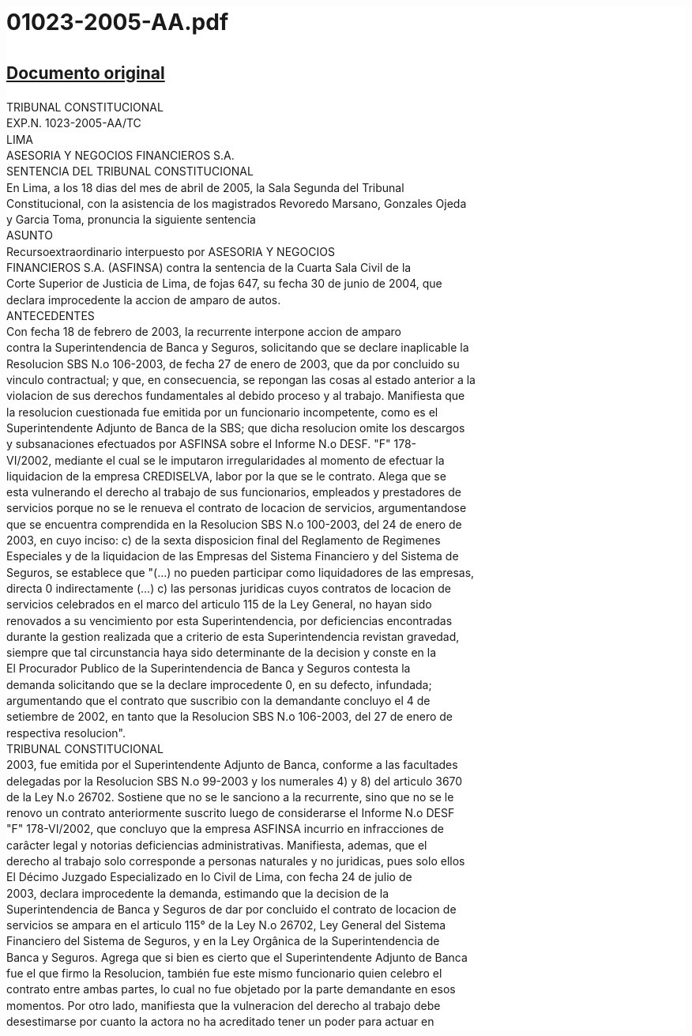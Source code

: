 
01023-2005-AA.pdf
=================
  
[Documento original](https://tc.gob.pe/jurisprudencia/2005/01023-2005-AA.pdf)  
---  
TRIBUNAL CONSTITUCIONAL  
EXP.N. 1023-2005-AA/TC  
LIMA  
ASESORIA Y NEGOCIOS FINANCIEROS S.A.  
SENTENCIA DEL TRIBUNAL CONSTITUCIONAL  
En Lima, a los 18 dias del mes de abril de 2005, la Sala Segunda del Tribunal  
Constitucional, con la asistencia de los magistrados Revoredo Marsano, Gonzales Ojeda  
y Garcia Toma, pronuncia la siguiente sentencia  
ASUNTO  
Recursoextraordinario interpuesto por ASESORIA Y NEGOCIOS  
FINANCIEROS S.A. (ASFINSA) contra la sentencia de la Cuarta Sala Civil de la  
Corte Superior de Justicia de Lima, de fojas 647, su fecha 30 de junio de 2004, que  
declara improcedente la accion de amparo de autos.  
ANTECEDENTES  
Con fecha 18 de febrero de 2003, la recurrente interpone accion de amparo  
contra la Superintendencia de Banca y Seguros, solicitando que se declare inaplicable la  
Resolucion SBS N.o 106-2003, de fecha 27 de enero de 2003, que da por concluido su  
vinculo contractual; y que, en consecuencia, se repongan las cosas al estado anterior a la  
violacion de sus derechos fundamentales al debido proceso y al trabajo. Manifiesta que  
la resolucion cuestionada fue emitida por un funcionario incompetente, como es el  
Superintendente Adjunto de Banca de la SBS; que dicha resolucion omite los descargos  
y subsanaciones efectuados por ASFINSA sobre el Informe N.o DESF. "F" 178-  
VI/2002, mediante el cual se le imputaron irregularidades al momento de efectuar la  
liquidacion de la empresa CREDISELVA, labor por la que se le contrato. Alega que se  
esta vulnerando el derecho al trabajo de sus funcionarios, empleados y prestadores de  
servicios porque no se le renueva el contrato de locacion de servicios, argumentandose  
que se encuentra comprendida en la Resolucion SBS N.o 100-2003, del 24 de enero de  
2003, en cuyo inciso: c) de la sexta disposicion final del Reglamento de Regimenes  
Especiales y de la liquidacion de las Empresas del Sistema Financiero y del Sistema de  
Seguros, se establece que "(...) no pueden participar como liquidadores de las empresas,  
directa 0 indirectamente (...) c) las personas juridicas cuyos contratos de locacion de  
servicios celebrados en el marco del articulo 115 de la Ley General, no hayan sido  
renovados a su vencimiento por esta Superintendencia, por deficiencias encontradas  
durante la gestion realizada que a criterio de esta Superintendencia revistan gravedad,  
siempre que tal circunstancia haya sido determinante de la decision y conste en la  
El Procurador Publico de la Superintendencia de Banca y Seguros contesta la  
demanda solicitando que se la declare improcedente 0, en su defecto, infundada;  
argumentando que el contrato que suscribio con la demandante concluyo el 4 de  
setiembre de 2002, en tanto que la Resolucion SBS N.o 106-2003, del 27 de enero de  
respectiva resolucion".  
TRIBUNAL CONSTITUCIONAL  
2003, fue emitida por el Superintendente Adjunto de Banca, conforme a las facultades  
delegadas por la Resolucion SBS N.o 99-2003 y los numerales 4) y 8) del articulo 3670  
de la Ley N.o 26702. Sostiene que no se le sanciono a la recurrente, sino que no se le  
renovo un contrato anteriormente suscrito luego de considerarse el Informe N.o DESF  
"F" 178-VI/2002, que concluyo que la empresa ASFINSA incurrio en infracciones de  
carâcter legal y notorias deficiencias administrativas. Manifiesta, ademas, que el  
derecho al trabajo solo corresponde a personas naturales y no juridicas, pues solo ellos  
El Décimo Juzgado Especializado en lo Civil de Lima, con fecha 24 de julio de  
2003, declara improcedente la demanda, estimando que la decision de la  
Superintendencia de Banca y Seguros de dar por concluido el contrato de locacion de  
servicios se ampara en el articulo 115° de la Ley N.o 26702, Ley General del Sistema  
Financiero del Sistema de Seguros, y en la Ley Orgânica de la Superintendencia de  
Banca y Seguros. Agrega que si bien es cierto que el Superintendente Adjunto de Banca  
fue el que firmo la Resolucion, también fue este mismo funcionario quien celebro el  
contrato entre ambas partes, lo cual no fue objetado por la parte demandante en esos  
momentos. Por otro lado, manifiesta que la vulneracion del derecho al trabajo debe  
desestimarse por cuanto la actora no ha acreditado tener un poder para actuar en  